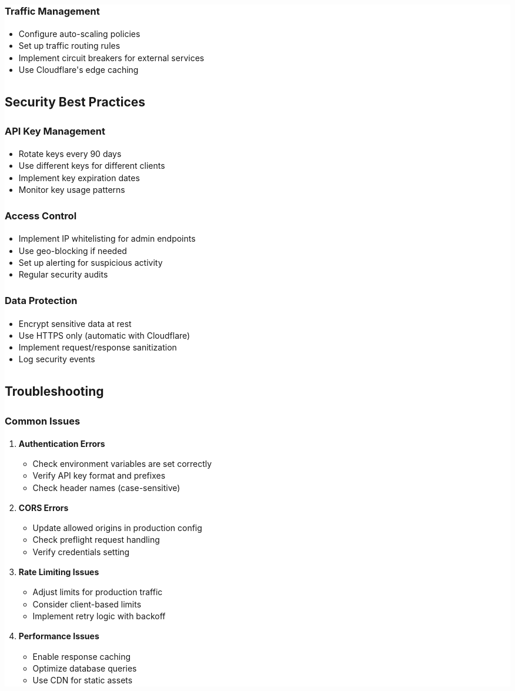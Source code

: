 ### Traffic Management
- Configure auto-scaling policies
- Set up traffic routing rules
- Implement circuit breakers for external services
- Use Cloudflare's edge caching

## Security Best Practices

### API Key Management
- Rotate keys every 90 days
- Use different keys for different clients
- Implement key expiration dates
- Monitor key usage patterns

### Access Control
- Implement IP whitelisting for admin endpoints
- Use geo-blocking if needed
- Set up alerting for suspicious activity
- Regular security audits

### Data Protection
- Encrypt sensitive data at rest
- Use HTTPS only (automatic with Cloudflare)
- Implement request/response sanitization
- Log security events

## Troubleshooting

### Common Issues

1. **Authentication Errors**
   - Check environment variables are set correctly
   - Verify API key format and prefixes
   - Check header names (case-sensitive)

2. **CORS Errors**
   - Update allowed origins in production config
   - Check preflight request handling
   - Verify credentials setting

3. **Rate Limiting Issues**
   - Adjust limits for production traffic
   - Consider client-based limits
   - Implement retry logic with backoff

4. **Performance Issues**
   - Enable response caching
   - Optimize database queries
   - Use CDN for static assets
